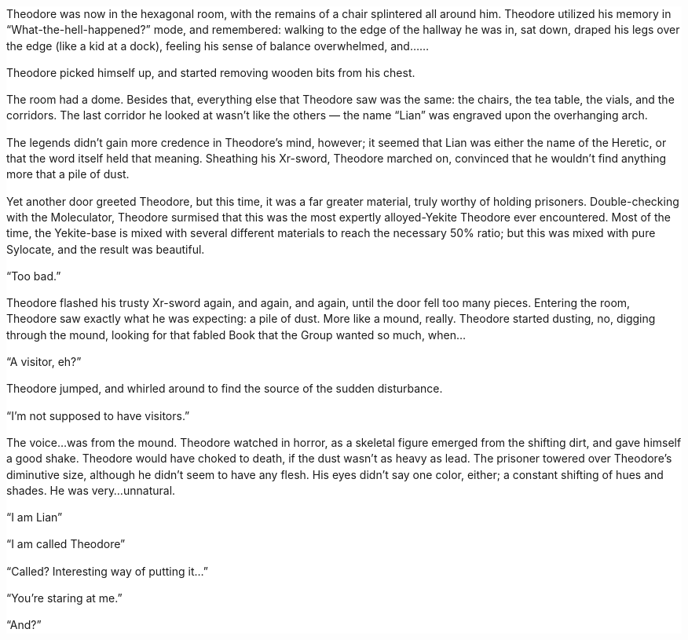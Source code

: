 Theodore was now in the hexagonal room, with the remains of a chair
splintered all around him. Theodore utilized his memory in
“What-the-hell-happened?” mode, and remembered: walking to the edge of
the hallway he was in, sat down, draped his legs over the edge (like a
kid at a dock), feeling his sense of balance overwhelmed, and……

Theodore picked himself up, and started removing wooden bits from his
chest.

The room had a dome. Besides that, everything else that Theodore saw was
the same: the chairs, the tea table, the vials, and the corridors. The
last corridor he looked at wasn’t like the others — the name “Lian” was
engraved upon the overhanging arch.

The legends didn’t gain more credence in Theodore’s mind, however; it
seemed that Lian was either the name of the Heretic, or that the word
itself held that meaning. Sheathing his Xr-sword, Theodore marched on,
convinced that he wouldn’t find anything more that a pile of dust.

Yet another door greeted Theodore, but this time, it was a far greater
material, truly worthy of holding prisoners. Double-checking with the
Moleculator, Theodore surmised that this was the most expertly
alloyed-Yekite Theodore ever encountered. Most of the time, the
Yekite-base is mixed with several different materials to reach the
necessary 50% ratio; but this was mixed with pure Sylocate, and the
result was beautiful.

“Too bad.”

Theodore flashed his trusty Xr-sword again, and again, and again, until
the door fell too many pieces. Entering the room, Theodore saw exactly
what he was expecting: a pile of dust. More like a mound, really.
Theodore started dusting, no, digging through the mound, looking for
that fabled Book that the Group wanted so much, when…

“A visitor, eh?”

Theodore jumped, and whirled around to find the source of the sudden
disturbance.

“I’m not supposed to have visitors.”

The voice…was from the mound. Theodore watched in horror, as a skeletal
figure emerged from the shifting dirt, and gave himself a good shake.
Theodore would have choked to death, if the dust wasn’t as heavy as
lead. The prisoner towered over Theodore’s diminutive size, although he
didn’t seem to have any flesh. His eyes didn’t say one color, either; a
constant shifting of hues and shades. He was very…unnatural.

“I am Lian”

“I am called Theodore”

“Called? Interesting way of putting it…”

“You’re staring at me.”

“And?”
